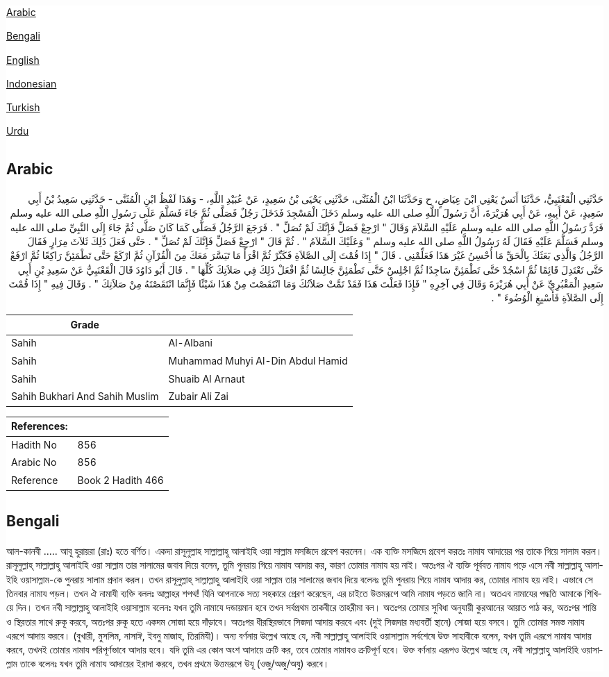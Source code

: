[Arabic](#arabic)

[Bengali](#bengali)

[English](#english)

[Indonesian](#indonesian)

[Turkish](#turkish)

[Urdu](#urdu)

## Arabic


<div dir="rtl" lang="ar" style={{fontSize:'larger',backgroundColor:'#f8f9fa',padding:20}}>
حَدَّثَنِي الْقَعْنَبِيُّ، حَدَّثَنَا أَنَسٌ يَعْنِي ابْنَ عِيَاضٍ، ح وَحَدَّثَنَا ابْنُ الْمُثَنَّى، حَدَّثَنِي يَحْيَى بْنُ سَعِيدٍ، عَنْ عُبَيْدِ اللَّهِ، - وَهَذَا لَفْظُ ابْنِ الْمُثَنَّى - حَدَّثَنِي سَعِيدُ بْنُ أَبِي سَعِيدٍ، عَنْ أَبِيهِ، عَنْ أَبِي هُرَيْرَةَ، أَنَّ رَسُولَ اللَّهِ صلى الله عليه وسلم دَخَلَ الْمَسْجِدَ فَدَخَلَ رَجُلٌ فَصَلَّى ثُمَّ جَاءَ فَسَلَّمَ عَلَى رَسُولِ اللَّهِ صلى الله عليه وسلم فَرَدَّ رَسُولُ اللَّهِ صلى الله عليه وسلم عَلَيْهِ السَّلاَمَ وَقَالَ ‏"‏ ارْجِعْ فَصَلِّ فَإِنَّكَ لَمْ تُصَلِّ ‏"‏ ‏.‏ فَرَجَعَ الرَّجُلُ فَصَلَّى كَمَا كَانَ صَلَّى ثُمَّ جَاءَ إِلَى النَّبِيِّ صلى الله عليه وسلم فَسَلَّمَ عَلَيْهِ فَقَالَ لَهُ رَسُولُ اللَّهِ صلى الله عليه وسلم ‏"‏ وَعَلَيْكَ السَّلاَمُ ‏"‏ ‏.‏ ثُمَّ قَالَ ‏"‏ ارْجِعْ فَصَلِّ فَإِنَّكَ لَمْ تُصَلِّ ‏"‏ ‏.‏ حَتَّى فَعَلَ ذَلِكَ ثَلاَثَ مِرَارٍ فَقَالَ الرَّجُلُ وَالَّذِي بَعَثَكَ بِالْحَقِّ مَا أُحْسِنُ غَيْرَ هَذَا فَعَلِّمْنِي ‏.‏ قَالَ ‏"‏ إِذَا قُمْتَ إِلَى الصَّلاَةِ فَكَبِّرْ ثُمَّ اقْرَأْ مَا تَيَسَّرَ مَعَكَ مِنَ الْقُرْآنِ ثُمَّ ارْكَعْ حَتَّى تَطْمَئِنَّ رَاكِعًا ثُمَّ ارْفَعْ حَتَّى تَعْتَدِلَ قَائِمًا ثُمَّ اسْجُدْ حَتَّى تَطْمَئِنَّ سَاجِدًا ثُمَّ اجْلِسْ حَتَّى تَطْمَئِنَّ جَالِسًا ثُمَّ افْعَلْ ذَلِكَ فِي صَلاَتِكَ كُلِّهَا ‏"‏ ‏.‏ قَالَ أَبُو دَاوُدَ قَالَ الْقَعْنَبِيُّ عَنْ سَعِيدِ بْنِ أَبِي سَعِيدٍ الْمَقْبُرِيِّ عَنْ أَبِي هُرَيْرَةَ وَقَالَ فِي آخِرِهِ ‏"‏ فَإِذَا فَعَلْتَ هَذَا فَقَدْ تَمَّتْ صَلاَتُكَ وَمَا انْتَقَصْتَ مِنْ هَذَا شَيْئًا فَإِنَّمَا انْتَقَصْتَهُ مِنْ صَلاَتِكَ ‏"‏ ‏.‏ وَقَالَ فِيهِ ‏"‏ إِذَا قُمْتَ إِلَى الصَّلاَةِ فَأَسْبِغِ الْوُضُوءَ ‏"‏ ‏.‏
</div>
<div style={{backgroundColor:'#f8f9fa',padding:20, marginBottom: 10}}><table> <thead> <tr> <th>Grade</th> <th></th> </tr> </thead> <tbody> <tr><td>Sahih</td><td>Al-Albani</td></tr><tr><td>Sahih</td><td>Muhammad Muhyi Al-Din Abdul Hamid</td></tr><tr><td>Sahih</td><td>Shuaib Al Arnaut</td></tr><tr><td>Sahih Bukhari And Sahih Muslim</td><td>Zubair Ali Zai</td></tr></tbody></table><table> <thead> <tr> <th>References:</th> <th></th> </tr> </thead> <tbody><tr><td>Hadith No</td><td>856</td></tr><tr><td>Arabic No</td><td>856</td></tr><tr><td>Reference</td><td>Book 2 Hadith 466</td></tr></tbody></table></div>

## Bengali


<div dir="ltr" lang="bn" style={{fontSize:'larger',backgroundColor:'#f8f9fa',padding:20}}>
আল-কানবী ..... আবূ হুরায়রা (রাঃ) হতে বর্ণিত। একদা রাসূলুল্লাহ সাল্লাল্লাহু আলাইহি ওয়া সাল্লাম মসজিদে প্রবেশ করলেন। এক ব্যক্তি মসজিদে প্রবেশ করতঃ নামায আদায়ের পর তাকে গিয়ে সালাম করল। রাসূলুল্লাহ্ সাল্লাল্লাহু আলাইহি ওয়া সাল্লাম তার সালামের জবাব দিয়ে বলেন, তুমি পুনরায় গিয়ে নামায আদায় কর, কারণ তোমার নামায হয় নাই। অতঃপর ঐ ব্যক্তি পূর্ববত নামায পড়ে এসে নবী সাল্লাল্লাহু আলাইহি ওয়াসাল্লাম-কে পুনরায় সালাম প্রদান করল। তখন রাসূলুল্লাহ্ সাল্লাল্লাহু আলাইহি ওয়া সাল্লাম তার সালামের জবাব দিয়ে বলেনঃ তুমি পুনরায় গিয়ে নামায আদায় কর, তোমার নামায হয় নাই। এভাবে সে তিনবার নামায পড়ল। তখন ঐ নামাযী ব্যক্তি বললঃ আল্লাহর শপথ! যিনি আপনাকে সত্য সহকারে প্রেরণ করেছেন, এর চাইতে উত্তমরূপে আমি নামায পড়তে জানি না। অতএব নামাযের পদ্ধতি আমাকে শিখিয়ে দিন। তখন নবী সাল্লাল্লাহু আলাইহি ওয়াসাল্লাম বলেনঃ যখন তুমি নামাযে দন্ডায়মান হবে তখন সর্বপ্রথম তাকবীরে তাহরীমা বল। অতঃপর তোমার সুবিধা অনুযায়ী কুরআনের আয়াত পাঠ কর, অতঃপর শান্তি ও স্থিরতার সাথে রুকূ করবে, অতঃপর রুকূ হতে একদম সোজা হয়ে দাঁড়াবে। অতঃপর ধীরস্থিরভাবে সিজদা আদায় করবে এবং (দুই সিজদার মধ্যবর্তী স্থানে) সোজা হয়ে বসবে। তুমি তোমার সমস্ত নামায এরূপে আদায় করবে। (বুখারী, মুসলিম, নাসাঈ, ইবনু মাজাহ, তিরমিযী)। অন্য বর্ণনায় উল্লেখ আছে যে, নবী সাল্লাল্লাহু আলাইহি ওয়াসাল্লাম সর্বশেষে উক্ত সাহাবীকে বলেন, যখন তুমি এরূপে নামায আদায় করবে, তখনই তোমার নামায পরিপূর্ণভাবে আদায় হবে। যদি তুমি এর কোন অংশ আদায়ে ক্রটি কর, তবে তোমার নামাযও ক্রটিপূর্ণ হবে। উক্ত বর্ণনায় এরূপও উল্লেখ আছে যে, নবী সাল্লাল্লাহু আলাইহি ওয়াসাল্লাম তাকে বলেনঃ যখন তুমি নামায আদায়ের ইরাদা করবে, তখন প্রথমে উত্তমরূপে উযূ (ওজু/অজু/অযু) করবে।
</div>